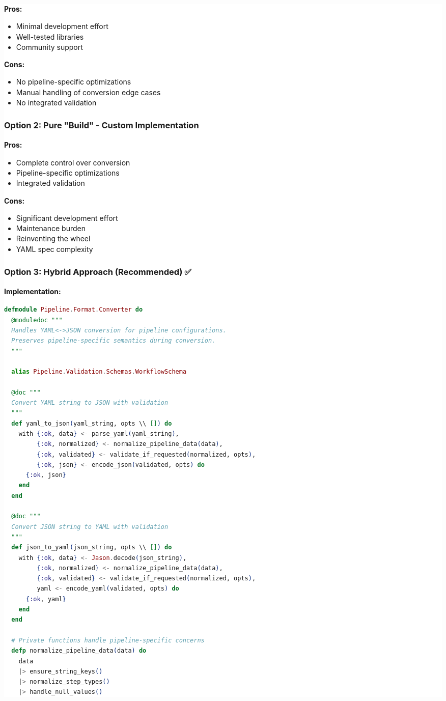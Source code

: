 **Pros:**
- Minimal development effort
- Well-tested libraries
- Community support

**Cons:**
- No pipeline-specific optimizations
- Manual handling of conversion edge cases
- No integrated validation

### Option 2: Pure "Build" - Custom Implementation

**Pros:**
- Complete control over conversion
- Pipeline-specific optimizations
- Integrated validation

**Cons:**
- Significant development effort
- Maintenance burden
- Reinventing the wheel
- YAML spec complexity

### Option 3: Hybrid Approach (Recommended) ✅

**Implementation:**
```elixir
defmodule Pipeline.Format.Converter do
  @moduledoc """
  Handles YAML<->JSON conversion for pipeline configurations.
  Preserves pipeline-specific semantics during conversion.
  """
  
  alias Pipeline.Validation.Schemas.WorkflowSchema
  
  @doc """
  Convert YAML string to JSON with validation
  """
  def yaml_to_json(yaml_string, opts \\ []) do
    with {:ok, data} <- parse_yaml(yaml_string),
         {:ok, normalized} <- normalize_pipeline_data(data),
         {:ok, validated} <- validate_if_requested(normalized, opts),
         {:ok, json} <- encode_json(validated, opts) do
      {:ok, json}
    end
  end
  
  @doc """
  Convert JSON string to YAML with validation
  """
  def json_to_yaml(json_string, opts \\ []) do
    with {:ok, data} <- Jason.decode(json_string),
         {:ok, normalized} <- normalize_pipeline_data(data),
         {:ok, validated} <- validate_if_requested(normalized, opts),
         yaml <- encode_yaml(validated, opts) do
      {:ok, yaml}
    end
  end
  
  # Private functions handle pipeline-specific concerns
  defp normalize_pipeline_data(data) do
    data
    |> ensure_string_keys()
    |> normalize_step_types()
    |> handle_null_values()
```